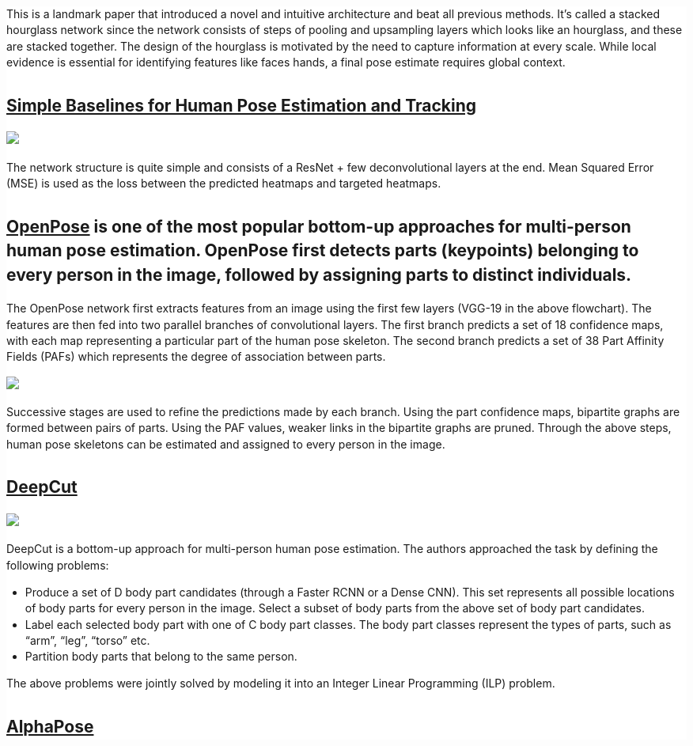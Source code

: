 This is a landmark paper that introduced a novel and intuitive architecture and beat all previous methods. It’s called a stacked hourglass network since the network consists of steps of pooling and upsampling layers which looks like an hourglass, and these are stacked together. The design of the hourglass is motivated by the need to capture information at every scale. While local evidence is essential for identifying features like faces hands, a final pose estimate requires global context.

## [Simple Baselines for Human Pose Estimation and Tracking](https://arxiv.org/pdf/1804.06208)

![](https://blog.nanonets.com/content/images/2019/04/baseline-1.png)

The network structure is quite simple and consists of a ResNet + few deconvolutional layers at the end. Mean Squared Error (MSE) is used as the loss between the predicted heatmaps and targeted heatmaps.

## [OpenPose](https://github.com/CMU-Perceptual-Computing-Lab/openpose) is one of the most popular bottom-up approaches for multi-person human pose estimation. OpenPose first detects parts (keypoints) belonging to every person in the image, followed by assigning parts to distinct individuals.

The OpenPose network first extracts features from an image using the first few layers (VGG-19 in the above flowchart). The features are then fed into two parallel branches of convolutional layers. The first branch predicts a set of 18 confidence maps, with each map representing a particular part of the human pose skeleton. The second branch predicts a set of 38 Part Affinity Fields (PAFs) which represents the degree of association between parts.

![](https://cdn-images-1.medium.com/max/1600/1*WClpOwPiG4Glg6WOWlNK_Q.png)

Successive stages are used to refine the predictions made by each branch. Using the part confidence maps, bipartite graphs are formed between pairs of parts. Using the PAF values, weaker links in the bipartite graphs are pruned. Through the above steps, human pose skeletons can be estimated and assigned to every person in the image. 

## [DeepCut](https://arxiv.org/abs/1511.06645)

![](https://cdn-images-1.medium.com/max/1600/1*UG4TgYMB1Irof8v9h3ifVg.png)

DeepCut is a bottom-up approach for multi-person human pose estimation. The authors approached the task by defining the following problems:

- Produce a set of D body part candidates (through a Faster RCNN or a Dense CNN). This set represents all possible locations of body parts for every person in the image. Select a subset of body parts from the above set of body part candidates.
- Label each selected body part with one of C body part classes. The body part classes represent the types of parts, such as “arm”, “leg”, “torso” etc.
- Partition body parts that belong to the same person.

The above problems were jointly solved by modeling it into an Integer Linear Programming (ILP) problem.

## [AlphaPose](https://arxiv.org/abs/1612.00137)
